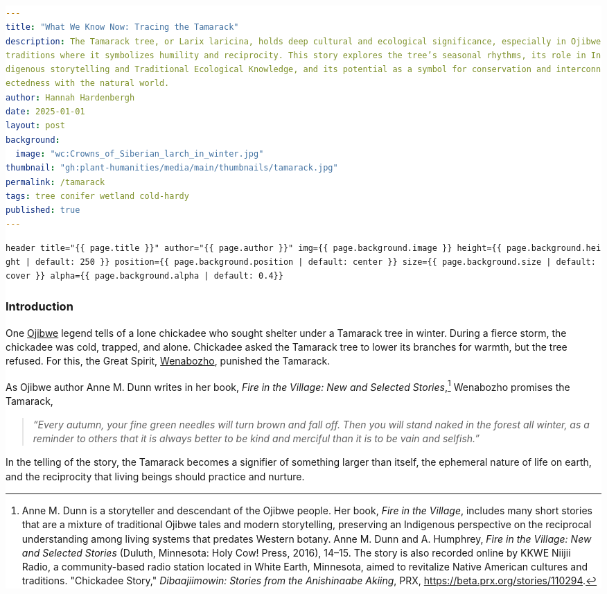 ```yaml
---
title: "What We Know Now: Tracing the Tamarack"
description: The Tamarack tree, or Larix laricina, holds deep cultural and ecological significance, especially in Ojibwe traditions where it symbolizes humility and reciprocity. This story explores the tree’s seasonal rhythms, its role in Indigenous storytelling and Traditional Ecological Knowledge, and its potential as a symbol for conservation and interconnectedness with the natural world.
author: Hannah Hardenbergh
date: 2025-01-01
layout: post
background:
  image: "wc:Crowns_of_Siberian_larch_in_winter.jpg"
thumbnail: "gh:plant-humanities/media/main/thumbnails/tamarack.jpg"
permalink: /tamarack
tags: tree conifer wetland cold-hardy
published: true
---
```


`header title="{{ page.title }}" author="{{ page.author }}" img={{ page.background.image }} height={{ page.background.height | default: 250 }} position={{ page.background.position | default: center }} size={{ page.background.size | default: cover }} alpha={{ page.background.alpha | default: 0.4}}`

### Introduction
One [Ojibwe](https://pluralism.org/anishinaabe-ojibwe-ways) legend tells of a lone chickadee who sought shelter under a Tamarack tree in winter. During a fierce storm, the chickadee was cold, trapped, and alone. Chickadee asked the Tamarack tree to lower its branches for warmth, but the tree refused. For this, the Great Spirit, [Wenabozho](Q833857), punished the Tamarack. 
<param ve-image 
       src="wc:Larix_sibirica_with_golden_foliage.jpg"
       caption="Tamarack Tree needles turn a golden yellow in autumn."
       description="Image source: Wikimedia Commons"
       fit="contain">

As Ojibwe author Anne M. Dunn writes in her book, *Fire in the Village: New and Selected Stories*,[^1] Wenabozho promises the Tamarack,
<param ve-image 
       src="wc:Through_the_year_with_birds_and_poets_%28poems%29;_%281900%29_%2814564594379%29.jpg"
       caption="Ojibwe stories help show the interconnectedness and relationships between species, an ideology fundamental to many indigenous philosophies."
       description="Image source: Wikipedia Commons">

> *“Every autumn, your fine green needles will turn brown and fall off. Then you will stand naked in the forest all winter, as a reminder to others that it is always better to be kind and merciful than it is to be vain and selfish.”*

In the telling of the story, the Tamarack becomes a signifier of something larger than itself, the ephemeral nature of life on earth, and the reciprocity that living beings should practice and nurture.
<param ve-image 
       src="wc:Through_the_year_with_birds_and_poets_%28poems%29;_%281900%29_%2814564594379%29.jpg"
       caption="Ojibwe stories help show the interconnectedness and relationships between species, an ideology fundamental to many indigenous philosophies."
       description="Image source: Wikipedia Commons">


[^1]: Anne M. Dunn is a storyteller and descendant of the Ojibwe people. Her book, *Fire in the Village*, includes many short stories that are a mixture of traditional Ojibwe tales and modern storytelling, preserving an Indigenous perspective on the reciprocal understanding among living systems that predates Western botany. Anne M. Dunn and A. Humphrey, *Fire in the Village: New and Selected Stories* (Duluth, Minnesota: Holy Cow! Press, 2016), 14–15. The story is also recorded online by KKWE Niijii Radio, a community-based radio station located in White Earth, Minnesota, aimed to revitalize Native American cultures and traditions. "Chickadee Story," *Dibaajiimowin: Stories from the Anishinaabe Akiing*, PRX, https://beta.prx.org/stories/110294.
[^2]: Gertrude Jekyll, *Wood and Garden: Notes and Thoughts, Practical and Critical, of a Working Amateur* (London: Longmans, Green, and Co., 1899). 
[^3]: Nora Livesay, ed. *The Ojibwe People’s Dictionary*, https://ojibwe.lib.umn.edu/search?utf8=%E2%9C%93&q=tamarack&commit=Search&type=english. In Potawatomi, Tamarack is called *manbemesh* and in the Algonquin language, *menahekwa*. *Proto-Algonquian Dictionary*, https://protoalgonquian.atlas-ling.ca/#!/results. These two nations have lived regionally close to the Ojibwe people, in the Great Lakes region and Quebec, Canada, respectively, though the United States Army forcibly removed each nation from their homelands in the 18th and 19th centuries, causing families to relocate.
[^4]: Technically speaking, tamarack is the common name for only the Eastern/American larch, not any other species. The name tamarack is said to be derived from a mispronounced Algonquian word, *akemantak*, then *hackmatack*, meant to have been translated as “wood used for snowshoes,” though when and where this conflation occurred is unclear. Looking for the original word from one of the Algonquian languages is difficult. *The Ojibwe People’s Dictionary* translates a similar word, *aagimaak*, as “white ash,” though it gives *mshkiigwaatig* for tamarack. In Ojibwe, the word for tree, plant, and wooden frame, among other meanings related to human uses of lumber, is *aatigw*. "Aagimaak," *The Ojibwe People's Dictionary*, https://ojibwe.lib.umn.edu/main-entry/aagimaak-na; *Nishnaabemwin: Odawa & Eastern Ojibwe Online Dictionary*, https://dictionary.nishnaabemwin.atlas-ling.ca/#/results. See also *hackmatack*. "Hackmatack," *Merriam-Webster Dictionary*, https://www.merriam-webster.com/dictionary/hackmatack.
[^5]: Like the Ojibwe, the Potawatomi are an Anishinaabe tribe native to the Great Lakes Region. Originally one people, the Ojibwe, Ottawa, and Potawatomi split after the Anishinaabe reached Mackinac Island on their migration west from the Atlantic coast.
[^6]: Robin Wall Kimmerer, “Roundtable on Plant Humanities,” a lecture series with Felix Driver, William Friedman, Jessica B. Harris, and Londa Schiebinger, moderated by Yota Batsaki. Plant Humanities Conference at Dumbarton Oaks Research Institute, Washington, D.C., September 15, 2022. https://www.doaks.org/events/plant-humanities/2022-plant-humanities-conference.
[^7]: In *Sacred Ecology*, Fikret Berkes suggests that “the study of traditional ecological knowledge begins with the study of species identifications and classification (ethnobiology) and proceeds to considerations of peoples’ understandings of ecological processes and their relationships with the environment (human ecology).” To Berkes, traditional ecological knowledge implies three main components: local-based knowledge of the environment, practices such as agriculture, and beliefs defining people’s interactions with nature. Fikret Berkes, *Sacred Ecology: Traditional Ecological Knowledge and Resource Management* (Philadelphia, PA: Taylor & Francis, 1999), 6.
[^8]: Scientists recognize ten to fifteen species, with some debate on the interrelated details within the genus: Larix griffithii, Siberica, Potaninii, Kaempferi, Himalaica, Mastersiana, Gmelinii, Laricina, Decidua, Occidentalis, Lyalli.
[^9]: Pine trees on average have a crop of pinecones every three to seven years. U of M Extension Master Gardeners in St. Louis County, "Ask a Master Gardener: Weather influences pine cone production," *Duluth News Tribune*, April 16, 2021, https://www.duluthnewstribune.com/lifestyle/ask-a-master-gardener-weather-influences-pine-cone-production#:~:text=a%20hot%20fire-Pine%20trees%20don't%20produce%20the%20same%20number%20of%20cones,reproduction%20and%20produce%20more%20cones.
[^10]: The Dahurian Larch (*Larix dahuria*) can thrive above permafrost, the European Larch (*Larix decidua*) is more resistant to pollutants in urban environments, and the advantageous Subalpine Larch (*Larix lyallii*) prefers rock outcrops at an elevation of 7,500 feet in the alpine tundra, higher than any other North American tree species. "Southern Research Station," *Forest Service: U.S. Department of Agriculture*, https://www.srs.fs.usda.gov/pubs/misc/ag_654/volume_1/Larix/lyallii.html.
[^11]: “Ectomycorrhizal symbiosis,” *Microbe Wiki*, https://microbewiki.kenyon.edu/index.php/Ectomycorrhizal_symbiosis#cite_note-deeper-1.
[^12]: In 1859, Asa Gray, Professor of Botany at Harvard and a correspondent of Charles Darwin, put forward his idea of “biographical disjuncts” to explain why plant species that were native to North America were so morphologically similar to those of Japan. This is an example of the earliest applications of Darwin’s evolutionary theory before his publication of *The Origin of Species*. Kuang-Chi Hung, “‘The Place That Offers the Greatest Interest’: Northeast Asia and the Making of Asa Gray's Disjunction Thesis,” *Harvard Papers in Botany* 15, no 2 (2010): 231–50. https://doi.org/10.3100/025.015.0206.
[^13]: John Josselyn, *An Account of Two Voyages to New England* (London: Printed for Giles Widdows, 1674), 67.
[^14]: To trace the name *Larix* even further, during the first century BC, Roman architect Vitruvius provided an account of Caesar assaulting a town whose towers were made of larch wood. The stronghold’s name was *Larignum*, which explains how the larch tree genus received its name *Larix*. Marcus Vitruvius Pollio, *The Ten Books of Architecture, Book II* (Torino: Giulio Einaudi, 1997). 
[^15]: For the exclusion of Indigenous knowledge by western science, and more recent advocacy of its inclusion, see the National Park Service Database on Traditional Ecological Knowledge, which cites many Indigenous voices. "Indigenous Knowledge and Traditional Ecological Knowledge," *National Park Service*,  https://www.nps.gov/subjects/tek/tek-vs-western-science.htm. Kerstin Knopf, “The Turn Toward the Indigenous: Knowledge Systems and Practices in the Academy,” *Amerikastudien/American Studies* 60, no 2/3 (2015): 179–200, http://www.jstor.org/stable/44071904. 
[^16]: André Michaux became a prominent botanist in the United States. He built a relationship with Thomas Jefferson, which enabled him to travel west to botanize, or "herboriser," as he frequently described his work in his travel journals. According to historian Elizabeth Hyde, Michaux was spending time in the field to “know” the plants, not only to identify them, but also to classify and collect, sharing his findings with the larger scientific community. He was one of the first botanists in the United States to do this, and his work would influence the development of French gardens and forests into the nineteenth century. Elizabeth Hyde, “‘The Neighborhood Would Be Very Interesting for a Botanist to Visit,’ or André Michaux, French Botanist in the American Field,” *Journal of the Western Society for French History* 46 (2018), http://hdl.handle.net/2027/spo.0642292.0046.003.
[^17]: Francois André Michaux, *The North American sylva; or A description of the forest trees of the United States, Canada, and Nova Scotia: considered particularly in respect to their use in the arts, and their introduction into commerce; to which is added a description of the most useful of the European forest trees* (Philadelphia: Robert P. Smith, Philadelphia, 1853), https://www.biodiversitylibrary.org/bibliography/118984?utm_medium=social%20media&utm_source=blogger&utm_campaign=Book%20of%20the%20Month&utm_content=Smithsonian%20Libraries. Predating Michaux, the larch tree had been identified in Europe by English botanist Philip Miller, who published its descriptions in *The Gardeners Dictionary* in 1768, and German-Estonian botanist Carl Frederich Ledebour, who authored *Flora Altaica* in 1833.
[^18]: Originally published in French in 1810, and later in English in 1817, this publication was enhanced with the work of botanist Thomas Nuttall in the 1850s. The text was one of the first references to American trees west of the Mississippi River. Michaux, *The North American sylva*, https://www.biodiversitylibrary.org/bibliography/118984?utm_medium=social%20media&utm_source=blogger&utm_campaign=Book%20of%20the%20Month&utm_content=Smithsonian%20Libraries. 
[^19]: Charles Sargent and C.E. Faxon, *The Silva of North America: a description of the trees which grow naturally in North America exclusive of Mexico, Volume XII* (Boston: Houghton, Mifflin and Company, 1891). 
[^20]: Alfred Rehder, *Manual of cultivated trees and shrubs hardy in North America: exclusive of the subtropical and warmer temperate regions* (New York: Macmillan, 1927). 
[^21]: *Plantae Wilsonianae*, 19.
[^22]: *Plantae Wilsonianae*.
[^23]: Sylvia Sutton, *Charles Sprague Sargent and the Arnold Arboretum* (Cambridge: Harvard University Press, 1970), 220.
[^24]: Megan Born, *Dirt, Vol. 2* (Cambridge, MA: MIT Press, 2012).
[^25]: “Faces of Wetlands: Tamarack,” Vadnais Lake Area Water Management Organization, www.vlawmo.org/news/blog/faces-wetlands-tamarack/. 
[^26]: Resin from the Tamarack's bark has been used in Traditional Chinese Medicine to help heal wounds, cuts, and brewed into a tea to help with sore throats. The Golden Larch, or *Pseudolarix amabilis*, is one of fifty fundamental herbs in Traditional Chinese Medicine recognized by specialists who incorporate 3-000-year-old remedies from Eastern Medicine into their modern practice. *Pseudolarix amabilis* - "jīn qián sōng (金钱松)" - is used as a dermatologic antifungal remedy. Dr. Wang Skincare Education Team, "The 50 Fundamental Herbs of Traditional Chinese Medicine," Dr. Wang Herbal Skincare, https://www.drwangskincare.com/blogs/news/the-50-fundamental-herbs-of-traditional-chinese-medicine; "Traditional Chinese Medicine: What You Need to Know," National Center for Complementary and Integrative Health, https://www.nccih.nih.gov/health/traditional-chinese-medicine-what-you-need-to-know.
[^27]: "Parts of a Story of a World Picture," Center for the Philosophy of Nature and Science Studies (CPNSS) at the Faculty of Science, University of Copenhagen, https://www.nbi.dk/~natphil/Siberian.html
[^28]: “Evenki Shamanism,” Museum of Archaeology and Ethnology, Simon Fraser University, https://www.sfu.ca/archaeology/museum/exhibits/virtual-exhibits/russian-traditional-village-life/evenki-shamanism.html.
[^29]: Kevin Schuster, "A traditionally shamanistic culture: Investigation the cosmological belief-systems of Evenki hunter-gatherers in Siberia," *Hexenkunde*, February 14, 2023, hexenkunde.com/a-traditionally-shamanistic-culture-investigating-the-cosmological-belief-systems-of-evenki-hunter-gatherers-in-siberia/.
[^30]: F. Georg Heyne, “The Social Significance of the Shaman among the Chinese Reindeer-Evenki,” in *Shamans in Asia*, ed. Clark Chilson and P. Knecht (Abingdon, UK: Routledge, 2003), 31, https://doi.org/10.2307/1179101.
[^31]: Aleksandra Wierucka, “Modern Forms of Buryat Shaman Activity on the Olkhon Island,” *Anthropological Notebooks* 19, no 3 (2013): 101-119.
[^32]: Clark Chilson, *Shamans in Asia*, 32.
[^33]: Aado Lintrop, "The Great Oak and Brother-Sister," *Folklore* 16 (2001): 35–58, doi:10.7592/FEJF2001.16.oak2.
[^34]: One example is a collective that aims to restore the declining harvests of wild rice in the Midwest, named "Kawe Gidaa-naanaagadawendaamin," which translates from Ojibwe to “We must first consider wild rice.” “State of Water: Protecting and Understanding Wild Rice, Sacred to Ojibwe People,” *CBS News*, accessed September 4, 2024, https://www.cbsnews.com/minnesota/news/state-of-water-addressing-the-environmental-impacts-on-wild-rice-sacred-to-ojibwe-people/.
[^35]: “Wetlands, Lakes & Streams,” Division of Resource Management, Leech Lake Band of Ojibwe, accessed September 4, 2024, https://www.llojibwe.org/drm/environmental/wetlands.html.
[^36]: “Wetlands, Lakes & Streams.”
[^37]: Vittoria Di Palma offers a critical stance on how emotions of disgust and contempt were assigned to landscapes such as bogs, swamps, and forests in eighteenth-century England. Vittoria Di Palma, *Wasteland: a History* (New Haven: Yale University Press, 2014).
[^38]: “Why are Wetlands Important?,” National Park Service, https://www.nps.gov/subjects/wetlands/why.htm#:~:text=Wetlands%20are%20highly%20productive%20and,all%20threatened%20and%20endangered%20species.